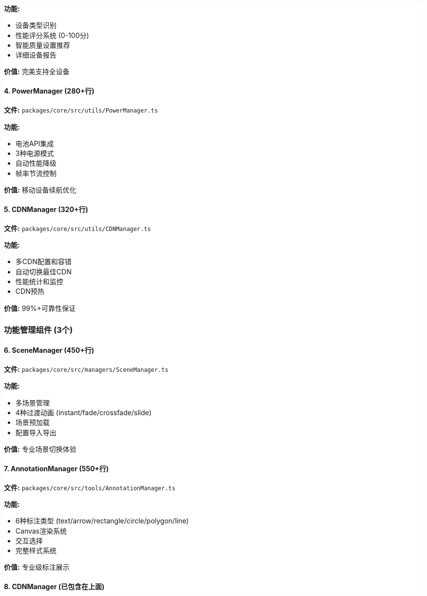 **功能:**
- 设备类型识别
- 性能评分系统 (0-100分)
- 智能质量设置推荐
- 详细设备报告

**价值:** 完美支持全设备

#### 4. PowerManager (280+行)
**文件:** `packages/core/src/utils/PowerManager.ts`

**功能:**
- 电池API集成
- 3种电源模式
- 自动性能降级
- 帧率节流控制

**价值:** 移动设备续航优化

#### 5. CDNManager (320+行)
**文件:** `packages/core/src/utils/CDNManager.ts`

**功能:**
- 多CDN配置和容错
- 自动切换最佳CDN
- 性能统计和监控
- CDN预热

**价值:** 99%+可靠性保证

### 功能管理组件 (3个)

#### 6. SceneManager (450+行)
**文件:** `packages/core/src/managers/SceneManager.ts`

**功能:**
- 多场景管理
- 4种过渡动画 (instant/fade/crossfade/slide)
- 场景预加载
- 配置导入导出

**价值:** 专业场景切换体验

#### 7. AnnotationManager (550+行)
**文件:** `packages/core/src/tools/AnnotationManager.ts`

**功能:**
- 6种标注类型 (text/arrow/rectangle/circle/polygon/line)
- Canvas渲染系统
- 交互选择
- 完整样式系统

**价值:** 专业级标注展示

#### 8. CDNManager (已包含在上面)
